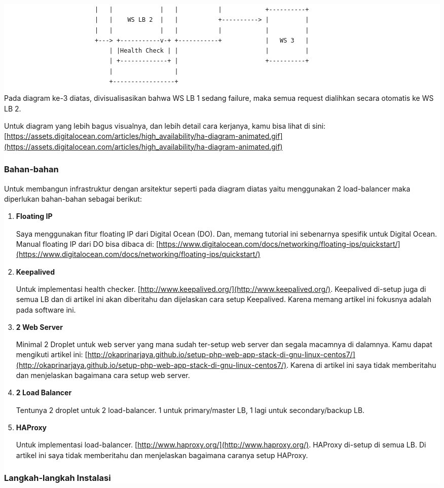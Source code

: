 ```text
                         |   |             |   |           |            +----------+
                         |   |    WS LB 2  |   |           +----------> |          |
                         |   |             |   |           |            |          |
                         +---> +-----------v-+ +-----------+            |   WS 3   |
                             | |Health Check | |                        |          |
                             | +-------------+ |                        +----------+
                             |                 |
                             +-----------------+
```

Pada diagram ke-3 diatas, divisualisasikan bahwa WS LB 1 sedang failure, maka semua request dialihkan secara otomatis ke WS LB 2. 

Untuk diagram yang lebih bagus visualnya, dan lebih detail cara kerjanya, kamu bisa lihat di sini: [https://assets.digitalocean.com/articles/high_availability/ha-diagram-animated.gif](https://assets.digitalocean.com/articles/high_availability/ha-diagram-animated.gif)

### Bahan-bahan

Untuk membangun infrastruktur dengan arsitektur seperti pada diagram diatas yaitu menggunakan 2 load-balancer maka diperlukan
bahan-bahan sebagai berikut:

1. **Floating IP**
   
   Saya menggunakan fitur floating IP dari Digital Ocean (DO). Dan, memang tutorial ini sebenarnya spesifik untuk Digital 
   Ocean. Manual floating IP dari DO bisa dibaca di: [https://www.digitalocean.com/docs/networking/floating-ips/quickstart/](https://www.digitalocean.com/docs/networking/floating-ips/quickstart/)

2. **Keepalived**

   Untuk implementasi health checker. [http://www.keepalived.org/](http://www.keepalived.org/). Keepalived di-setup juga di semua LB dan di artikel ini akan diberitahu dan dijelaskan cara setup Keepalived. Karena memang artikel ini fokusnya adalah
   pada software ini.

3. **2 Web Server**

   Minimal 2 Droplet untuk web server yang mana sudah ter-setup web server dan segala macamnya di dalamnya. Kamu dapat mengikuti artikel ini: [http://okaprinarjaya.github.io/setup-php-web-app-stack-di-gnu-linux-centos7/](http://okaprinarjaya.github.io/setup-php-web-app-stack-di-gnu-linux-centos7/). Karena di artikel ini saya tidak memberitahu dan menjelaskan bagaimana cara setup web server.

4. **2 Load Balancer**

   Tentunya 2 droplet untuk 2 load-balancer. 1 untuk primary/master LB, 1 lagi untuk secondary/backup LB. 

5. **HAProxy**

   Untuk implementasi load-balancer. [http://www.haproxy.org/](http://www.haproxy.org/). HAProxy di-setup di semua LB.
   Di artikel ini saya tidak memberitahu dan menjelaskan bagaimana caranya setup HAProxy.

### Langkah-langkah Instalasi 
